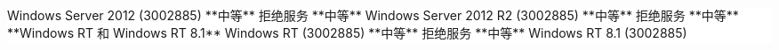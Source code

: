 </td>
</tr>
<tr>
<td style="border:1px solid black;" colspan="2">
Windows Server 2012  
(3002885)

</td>
<td style="border:1px solid black;">
**中等**  
拒绝服务

</td>
<td style="border:1px solid black;">
**中等**

</td>
</tr>
<tr>
<td style="border:1px solid black;" colspan="2">
Windows Server 2012 R2  
(3002885)

</td>
<td style="border:1px solid black;">
**中等**  
拒绝服务

</td>
<td style="border:1px solid black;">
**中等**

</td>
</tr>
<tr>
<td style="border:1px solid black;" colspan="4">
**Windows RT 和 Windows RT 8.1**

</td>
</tr>
<tr>
<td style="border:1px solid black;" colspan="2">
Windows RT  
(3002885)

</td>
<td style="border:1px solid black;">
**中等**  
拒绝服务

</td>
<td style="border:1px solid black;">
**中等**

</td>
</tr>
<tr>
<td style="border:1px solid black;" colspan="2">
Windows RT 8.1  
(3002885)
